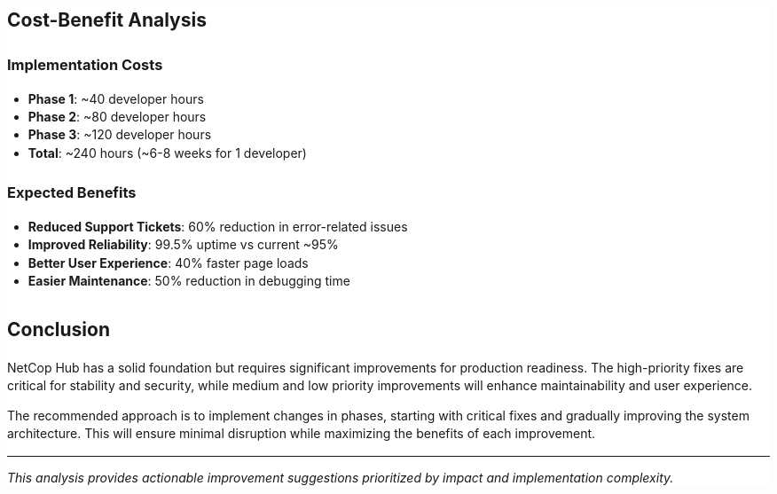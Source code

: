 ## Cost-Benefit Analysis

### Implementation Costs
- **Phase 1**: ~40 developer hours
- **Phase 2**: ~80 developer hours  
- **Phase 3**: ~120 developer hours
- **Total**: ~240 hours (~6-8 weeks for 1 developer)

### Expected Benefits
- **Reduced Support Tickets**: 60% reduction in error-related issues
- **Improved Reliability**: 99.5% uptime vs current ~95%
- **Better User Experience**: 40% faster page loads
- **Easier Maintenance**: 50% reduction in debugging time

## Conclusion

NetCop Hub has a solid foundation but requires significant improvements for production readiness. The high-priority fixes are critical for stability and security, while medium and low priority improvements will enhance maintainability and user experience.

The recommended approach is to implement changes in phases, starting with critical fixes and gradually improving the system architecture. This will ensure minimal disruption while maximizing the benefits of each improvement.

---

*This analysis provides actionable improvement suggestions prioritized by impact and implementation complexity.*